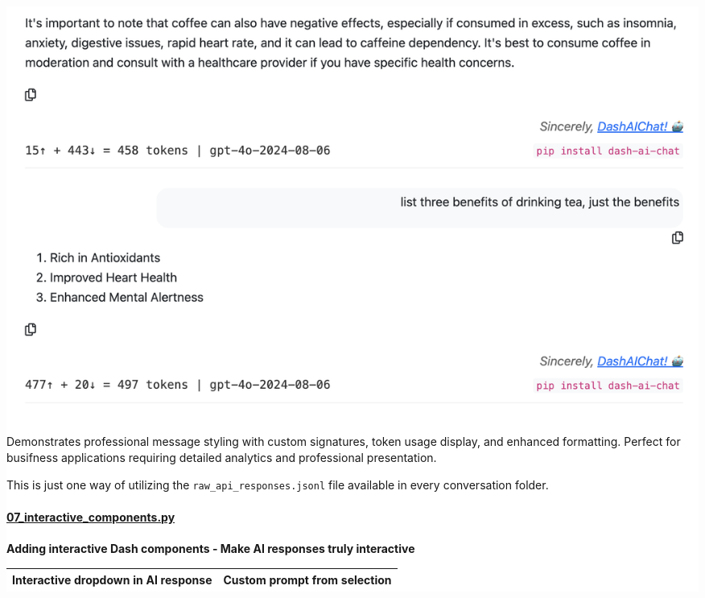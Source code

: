 ![Custom Signature](screenshots/04_custom_signature.png)

Demonstrates professional message styling with custom signatures, token usage display, and enhanced formatting. Perfect for busifness applications requiring detailed analytics and professional presentation.

This is just one way of utilizing the `raw_api_responses.jsonl` file available in every conversation folder.

#### [07_interactive_components.py](07_interactive_components.py)
**Adding interactive Dash components - Make AI responses truly interactive**

| **Interactive dropdown in AI response** | **Custom prompt from selection** |
|---|---|